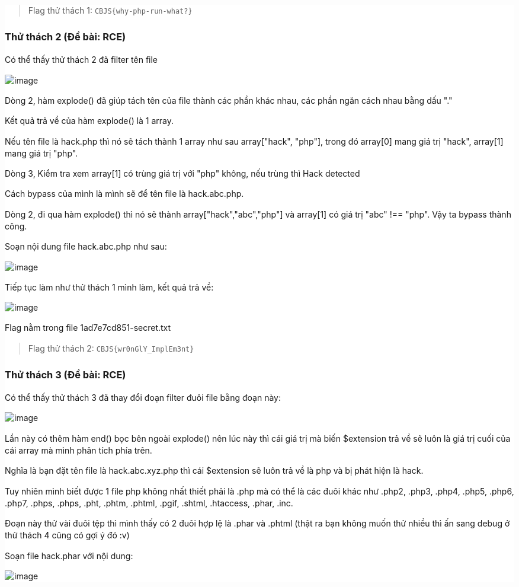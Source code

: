 > Flag thử thách 1: `CBJS{why-php-run-what?}`

### Thử thách 2 (Đề bài: RCE)

Có thể thấy thử thách 2 đã filter tên file

![image](https://user-images.githubusercontent.com/90561566/234288283-4ccd0b99-b251-445d-a6c2-fc8b2f4f30c5.png)

Dòng 2, hàm explode() đã giúp tách tên của file thành các phần khác nhau, các phần ngăn cách nhau bằng dấu "."

Kết quả trả về của hàm explode() là 1 array.

Nếu tên file là hack.php thì nó sẽ tách thành 1 array như sau array["hack", "php"], trong đó array[0] mang giá trị "hack", array[1] mang giá trị "php".

Dòng 3, Kiểm tra xem array[1] có trùng giá trị với "php" không, nếu trùng thì Hack detected

Cách bypass của mình là mình sẽ để tên file là hack.abc.php.

Dòng 2, đi qua hàm explode() thì nó sẽ thành array["hack","abc","php"] và array[1] có giá trị "abc" !== "php". Vậy ta bypass thành công.

Soạn nội dung file hack.abc.php như sau:

![image](https://user-images.githubusercontent.com/90561566/234288451-ef55f536-953e-49e9-aa9d-60277484995a.png)

Tiếp tục làm như thử thách 1 mình làm, kết quả trả về:

![image](https://user-images.githubusercontent.com/90561566/234288542-b4449bb7-821e-409b-8d21-a2b590c978b9.png)

Flag nằm trong file 1ad7e7cd851-secret.txt

> Flag thử thách 2: `CBJS{wr0nGlY_ImplEm3nt}`

### Thử thách 3 (Đề bài: RCE)

Có thể thấy thử thách 3 đã thay đổi đoạn filter đuôi file bằng đoạn này:

![image](https://user-images.githubusercontent.com/90561566/234288789-f5866620-fb9e-4d1c-b835-3939b9beb0ea.png)

Lần này có thêm hàm end() bọc bên ngoài explode() nên lúc này thì cái giá trị mà biến $extension trả về sẽ luôn là giá trị cuối của cái array mà mình phân tích phía trên.

Nghĩa là bạn đặt tên file là hack.abc.xyz.php thì cái $extension sẽ luôn trả về là php và bị phát hiện là hack.

Tuy nhiên mình biết được 1 file php không nhất thiết phải là .php mà có thể là các đuôi khác như .php2, .php3, .php4, .php5, .php6, .php7, .phps, .phps, .pht, .phtm, .phtml, .pgif, .shtml, .htaccess, .phar, .inc.

Đoạn này thử vài đuôi tệp thì mình thấy có 2 đuôi hợp lệ là .phar và .phtml (thật ra bạn không muốn thử nhiều thì ấn sang debug ở thử thách 4 cũng có gợi ý đó :v)

Soạn file hack.phar với nội dung:

![image](https://user-images.githubusercontent.com/90561566/234288907-a257caf5-4ba6-417a-8087-7b3742eab539.png)
